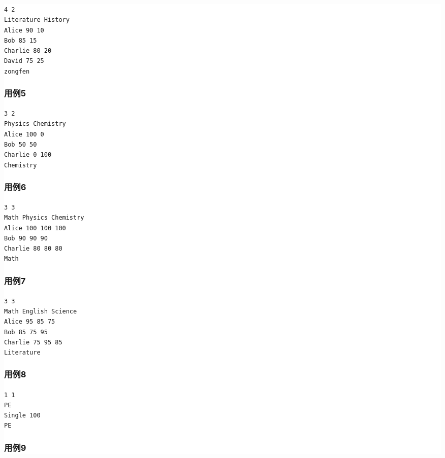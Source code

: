     
    
    4 2
    Literature History
    Alice 90 10
    Bob 85 15
    Charlie 80 20
    David 75 25
    zongfen
    

### 用例5

    
    
    3 2
    Physics Chemistry
    Alice 100 0
    Bob 50 50
    Charlie 0 100
    Chemistry
    

### 用例6

    
    
    3 3
    Math Physics Chemistry
    Alice 100 100 100
    Bob 90 90 90
    Charlie 80 80 80
    Math
    

### 用例7

    
    
    3 3
    Math English Science
    Alice 95 85 75
    Bob 85 75 95
    Charlie 75 95 85
    Literature
    

### 用例8

    
    
    1 1
    PE
    Single 100
    PE
    

### 用例9
